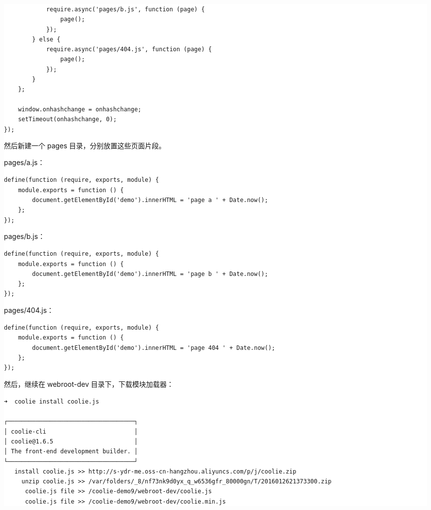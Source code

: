 ```
            require.async('pages/b.js', function (page) {
                page();
            });
        } else {
            require.async('pages/404.js', function (page) {
                page();
            });
        }
    };

    window.onhashchange = onhashchange;
    setTimeout(onhashchange, 0);
});
```

然后新建一个 pages 目录，分别放置这些页面片段。

pages/a.js：
```
define(function (require, exports, module) {
    module.exports = function () {
        document.getElementById('demo').innerHTML = 'page a ' + Date.now();
    };
});
```

pages/b.js：
```
define(function (require, exports, module) {
    module.exports = function () {
        document.getElementById('demo').innerHTML = 'page b ' + Date.now();
    };
});
```

pages/404.js：
```
define(function (require, exports, module) {
    module.exports = function () {
        document.getElementById('demo').innerHTML = 'page 404 ' + Date.now();
    };
});
```

然后，继续在 webroot-dev 目录下，下载模块加载器：
```
➜  coolie install coolie.js

┌────────────────────────────────────┐
│ coolie-cli                         │
│ coolie@1.6.5                       │
│ The front-end development builder. │
└────────────────────────────────────┘
   install coolie.js >> http://s-ydr-me.oss-cn-hangzhou.aliyuncs.com/p/j/coolie.zip
     unzip coolie.js >> /var/folders/_8/nf73nk9d0yx_q_w6536gfr_80000gn/T/2016012621373300.zip
      coolie.js file >> /coolie-demo9/webroot-dev/coolie.js
      coolie.js file >> /coolie-demo9/webroot-dev/coolie.min.js
```

